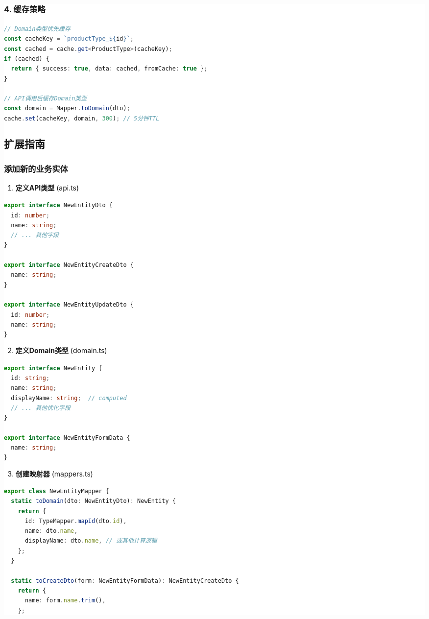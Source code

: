 ### 4. 缓存策略
```typescript
// Domain类型优先缓存
const cacheKey = `productType_${id}`;
const cached = cache.get<ProductType>(cacheKey);
if (cached) {
  return { success: true, data: cached, fromCache: true };
}

// API调用后缓存Domain类型
const domain = Mapper.toDomain(dto);
cache.set(cacheKey, domain, 300); // 5分钟TTL
```

## 扩展指南

### 添加新的业务实体

1. **定义API类型** (api.ts)
```typescript
export interface NewEntityDto {
  id: number;
  name: string;
  // ... 其他字段
}

export interface NewEntityCreateDto {
  name: string;
}

export interface NewEntityUpdateDto {
  id: number;
  name: string;
}
```

2. **定义Domain类型** (domain.ts)
```typescript
export interface NewEntity {
  id: string;
  name: string;
  displayName: string;  // computed
  // ... 其他优化字段
}

export interface NewEntityFormData {
  name: string;
}
```

3. **创建映射器** (mappers.ts)
```typescript
export class NewEntityMapper {
  static toDomain(dto: NewEntityDto): NewEntity {
    return {
      id: TypeMapper.mapId(dto.id),
      name: dto.name,
      displayName: dto.name, // 或其他计算逻辑
    };
  }
  
  static toCreateDto(form: NewEntityFormData): NewEntityCreateDto {
    return {
      name: form.name.trim(),
    };
```